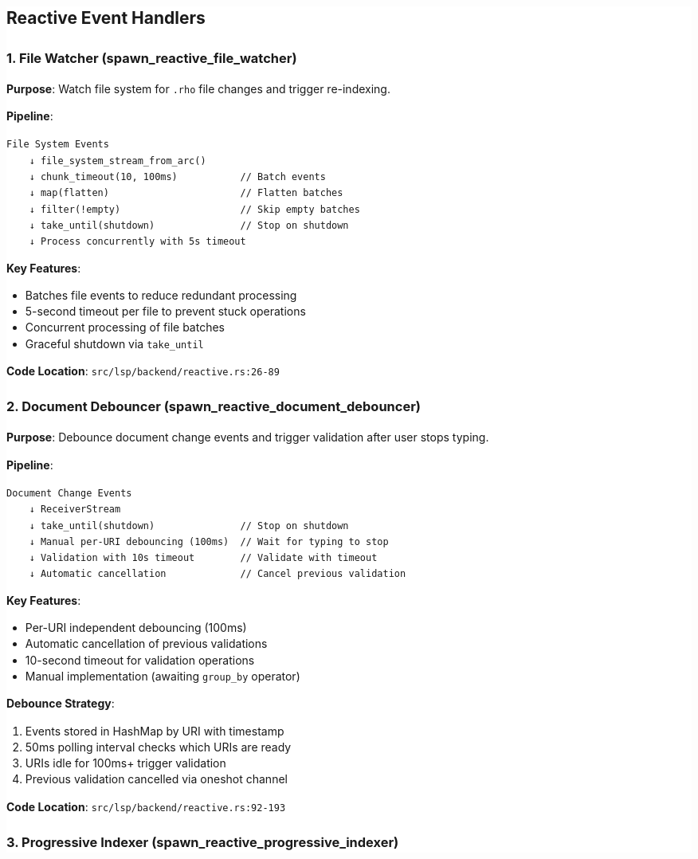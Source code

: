 ## Reactive Event Handlers

### 1. File Watcher (spawn_reactive_file_watcher)

**Purpose**: Watch file system for `.rho` file changes and trigger re-indexing.

**Pipeline**:
```
File System Events
    ↓ file_system_stream_from_arc()
    ↓ chunk_timeout(10, 100ms)           // Batch events
    ↓ map(flatten)                       // Flatten batches
    ↓ filter(!empty)                     // Skip empty batches
    ↓ take_until(shutdown)               // Stop on shutdown
    ↓ Process concurrently with 5s timeout
```

**Key Features**:
- Batches file events to reduce redundant processing
- 5-second timeout per file to prevent stuck operations
- Concurrent processing of file batches
- Graceful shutdown via `take_until`

**Code Location**: `src/lsp/backend/reactive.rs:26-89`

### 2. Document Debouncer (spawn_reactive_document_debouncer)

**Purpose**: Debounce document change events and trigger validation after user stops typing.

**Pipeline**:
```
Document Change Events
    ↓ ReceiverStream
    ↓ take_until(shutdown)               // Stop on shutdown
    ↓ Manual per-URI debouncing (100ms)  // Wait for typing to stop
    ↓ Validation with 10s timeout        // Validate with timeout
    ↓ Automatic cancellation             // Cancel previous validation
```

**Key Features**:
- Per-URI independent debouncing (100ms)
- Automatic cancellation of previous validations
- 10-second timeout for validation operations
- Manual implementation (awaiting `group_by` operator)

**Debounce Strategy**:
1. Events stored in HashMap by URI with timestamp
2. 50ms polling interval checks which URIs are ready
3. URIs idle for 100ms+ trigger validation
4. Previous validation cancelled via oneshot channel

**Code Location**: `src/lsp/backend/reactive.rs:92-193`

### 3. Progressive Indexer (spawn_reactive_progressive_indexer)
